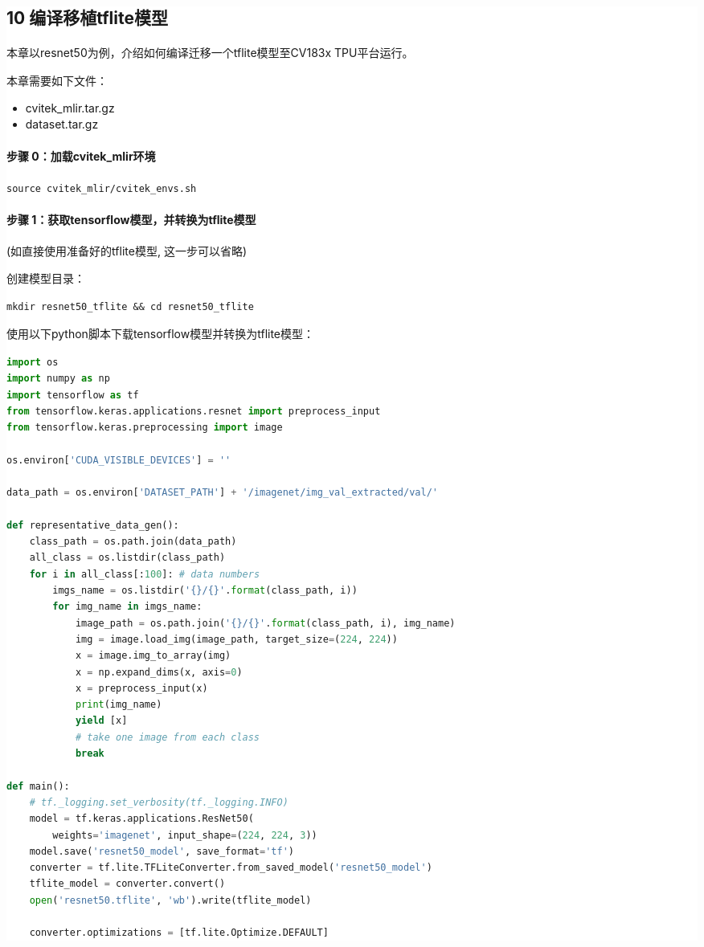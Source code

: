 <div STYLE="page-break-after: always;"></div>

## 10 编译移植tflite模型

本章以resnet50为例，介绍如何编译迁移一个tflite模型至CV183x TPU平台运行。

本章需要如下文件：

* cvitek_mlir.tar.gz
* dataset.tar.gz



#### 步骤 0：加载cvitek_mlir环境

``` shell
source cvitek_mlir/cvitek_envs.sh
```



#### 步骤 1：获取tensorflow模型，并转换为tflite模型

(如直接使用准备好的tflite模型, 这一步可以省略)

创建模型目录：

``` shell
mkdir resnet50_tflite && cd resnet50_tflite
```

使用以下python脚本下载tensorflow模型并转换为tflite模型：

``` python
import os
import numpy as np
import tensorflow as tf
from tensorflow.keras.applications.resnet import preprocess_input
from tensorflow.keras.preprocessing import image

os.environ['CUDA_VISIBLE_DEVICES'] = ''

data_path = os.environ['DATASET_PATH'] + '/imagenet/img_val_extracted/val/'

def representative_data_gen():
    class_path = os.path.join(data_path)
    all_class = os.listdir(class_path)
    for i in all_class[:100]: # data numbers
        imgs_name = os.listdir('{}/{}'.format(class_path, i))
        for img_name in imgs_name:
            image_path = os.path.join('{}/{}'.format(class_path, i), img_name)
            img = image.load_img(image_path, target_size=(224, 224))
            x = image.img_to_array(img)
            x = np.expand_dims(x, axis=0)
            x = preprocess_input(x)
            print(img_name)
            yield [x]
            # take one image from each class
            break

def main():
    # tf._logging.set_verbosity(tf._logging.INFO)
    model = tf.keras.applications.ResNet50(
        weights='imagenet', input_shape=(224, 224, 3))
    model.save('resnet50_model', save_format='tf')
    converter = tf.lite.TFLiteConverter.from_saved_model('resnet50_model')
    tflite_model = converter.convert()
    open('resnet50.tflite', 'wb').write(tflite_model)

    converter.optimizations = [tf.lite.Optimize.DEFAULT]
```